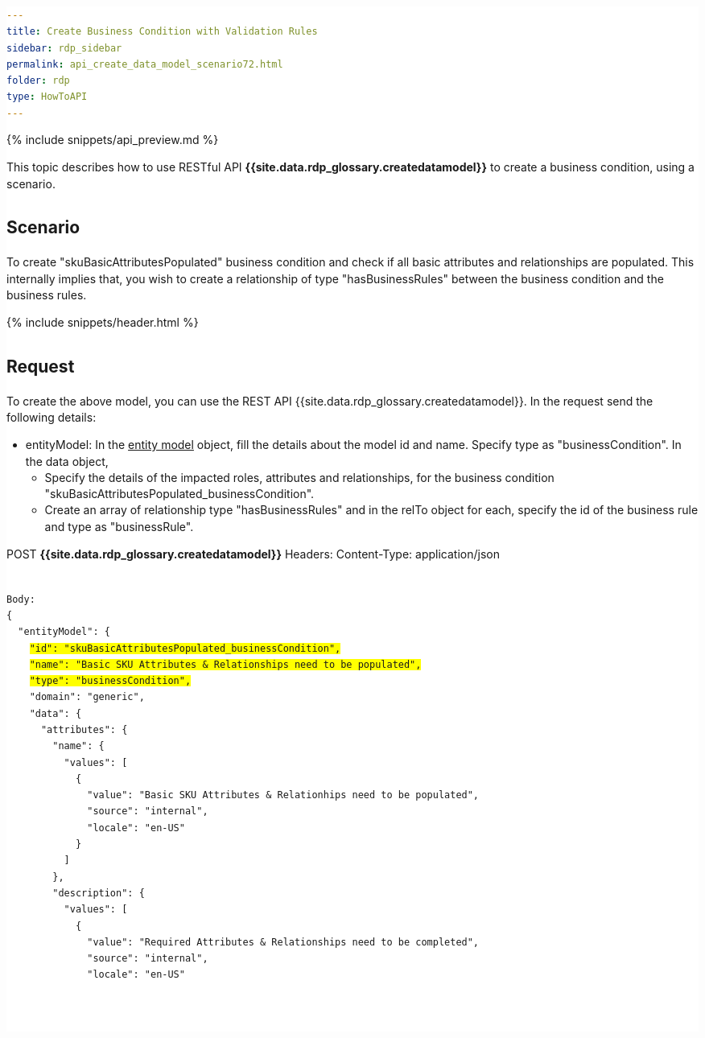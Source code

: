 ```yaml
---
title: Create Business Condition with Validation Rules
sidebar: rdp_sidebar
permalink: api_create_data_model_scenario72.html
folder: rdp
type: HowToAPI
---
```


{% include snippets/api_preview.md %}

This topic describes how to use RESTful API **{{site.data.rdp_glossary.createdatamodel}}** to create a business condition, using a scenario.

## Scenario

To create "skuBasicAttributesPopulated" business condition and check if all basic attributes and relationships are populated. This internally implies that, you wish to create a relationship of type "hasBusinessRules" between the business condition and the business rules.

{% include snippets/header.html %}

## Request

To create the above model, you can use the REST API {{site.data.rdp_glossary.createdatamodel}}. In the request send the following details:
  
* entityModel: In the [entity model](api_business_condition_data_model.html) object, fill the details about the model id and name. Specify type as "businessCondition". In the data object, 
  * Specify the details of the impacted roles, attributes and relationships, for the business condition "skuBasicAttributesPopulated_businessCondition". 
  * Create an array of relationship type "hasBusinessRules" and in the relTo object for each, specify the id of the business rule and type as "businessRule".

POST **{{site.data.rdp_glossary.createdatamodel}}**
Headers: Content-Type: application/json

<pre>
<code>
Body:
{
  "entityModel": {
    <span style="background-color: #FFFF00">"id": "skuBasicAttributesPopulated_businessCondition",</span>
    <span style="background-color: #FFFF00">"name": "Basic SKU Attributes & Relationships need to be populated",</span>
    <span style="background-color: #FFFF00">"type": "businessCondition",</span>
    "domain": "generic",
    "data": {
      "attributes": {
        "name": {
          "values": [
            {
              "value": "Basic SKU Attributes & Relationhips need to be populated",
              "source": "internal",
              "locale": "en-US"
            }
          ]
        },
        "description": {
          "values": [
            {
              "value": "Required Attributes & Relationships need to be completed",
              "source": "internal",
              "locale": "en-US"